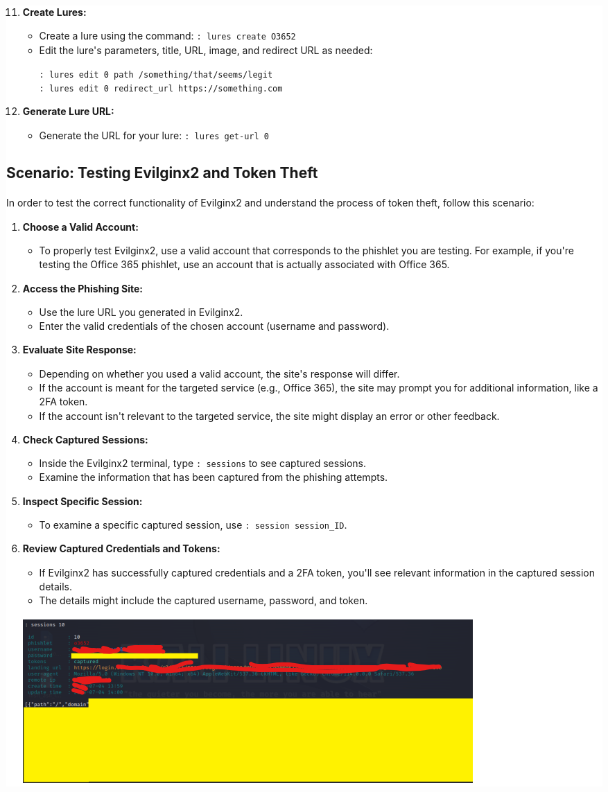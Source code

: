 11. **Create Lures:**
    - Create a lure using the command: `: lures create O3652`
    - Edit the lure's parameters, title, URL, image, and redirect URL as needed:
      ```
      : lures edit 0 path /something/that/seems/legit
      : lures edit 0 redirect_url https://something.com
      ```

12. **Generate Lure URL:**
    - Generate the URL for your lure: `: lures get-url 0`

## Scenario: Testing Evilginx2 and Token Theft

In order to test the correct functionality of Evilginx2 and understand the process of token theft, follow this scenario:

1. **Choose a Valid Account:**
   - To properly test Evilginx2, use a valid account that corresponds to the phishlet you are testing. For example, if you're testing the Office 365 phishlet, use an account that is actually associated with Office 365.

2. **Access the Phishing Site:**
   - Use the lure URL you generated in Evilginx2.
   - Enter the valid credentials of the chosen account (username and password).

3. **Evaluate Site Response:**
   - Depending on whether you used a valid account, the site's response will differ.
   - If the account is meant for the targeted service (e.g., Office 365), the site may prompt you for additional information, like a 2FA token.
   - If the account isn't relevant to the targeted service, the site might display an error or other feedback.

4. **Check Captured Sessions:**
   - Inside the Evilginx2 terminal, type `: sessions` to see captured sessions.
   - Examine the information that has been captured from the phishing attempts.

5. **Inspect Specific Session:**
   - To examine a specific captured session, use `: session session_ID`.

6. **Review Captured Credentials and Tokens:**
   - If Evilginx2 has successfully captured credentials and a 2FA token, you'll see relevant information in the captured session details.
   - The details might include the captured username, password, and token.

   ![](https://raw.githubusercontent.com/blitz0p3rations/blitz0p3rations.github.io/master/uploads/aws3.png)

